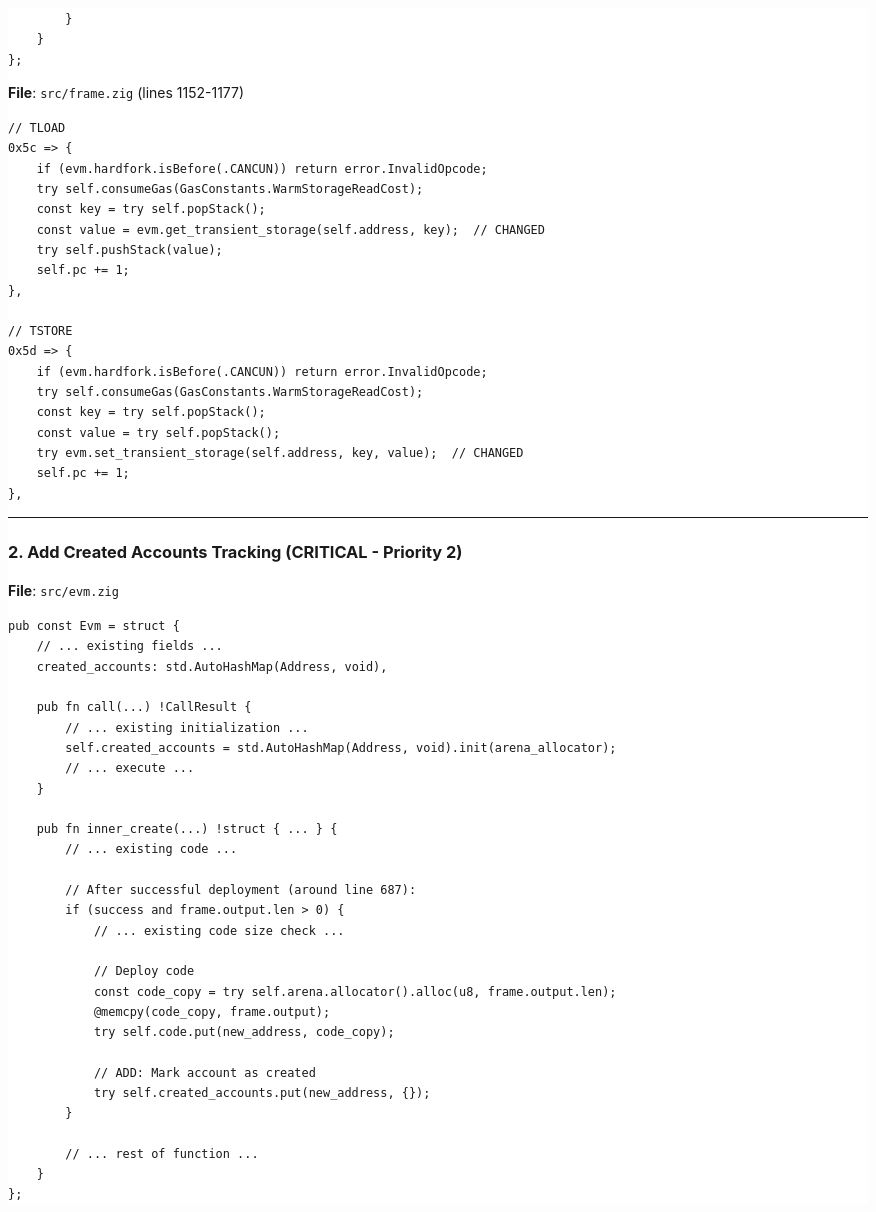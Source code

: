 ```zig
        }
    }
};
```

**File**: `src/frame.zig` (lines 1152-1177)
```zig
// TLOAD
0x5c => {
    if (evm.hardfork.isBefore(.CANCUN)) return error.InvalidOpcode;
    try self.consumeGas(GasConstants.WarmStorageReadCost);
    const key = try self.popStack();
    const value = evm.get_transient_storage(self.address, key);  // CHANGED
    try self.pushStack(value);
    self.pc += 1;
},

// TSTORE
0x5d => {
    if (evm.hardfork.isBefore(.CANCUN)) return error.InvalidOpcode;
    try self.consumeGas(GasConstants.WarmStorageReadCost);
    const key = try self.popStack();
    const value = try self.popStack();
    try evm.set_transient_storage(self.address, key, value);  // CHANGED
    self.pc += 1;
},
```

---

### 2. Add Created Accounts Tracking (CRITICAL - Priority 2)

**File**: `src/evm.zig`
```zig
pub const Evm = struct {
    // ... existing fields ...
    created_accounts: std.AutoHashMap(Address, void),
    
    pub fn call(...) !CallResult {
        // ... existing initialization ...
        self.created_accounts = std.AutoHashMap(Address, void).init(arena_allocator);
        // ... execute ...
    }
    
    pub fn inner_create(...) !struct { ... } {
        // ... existing code ...
        
        // After successful deployment (around line 687):
        if (success and frame.output.len > 0) {
            // ... existing code size check ...
            
            // Deploy code
            const code_copy = try self.arena.allocator().alloc(u8, frame.output.len);
            @memcpy(code_copy, frame.output);
            try self.code.put(new_address, code_copy);
            
            // ADD: Mark account as created
            try self.created_accounts.put(new_address, {});
        }
        
        // ... rest of function ...
    }
};
```